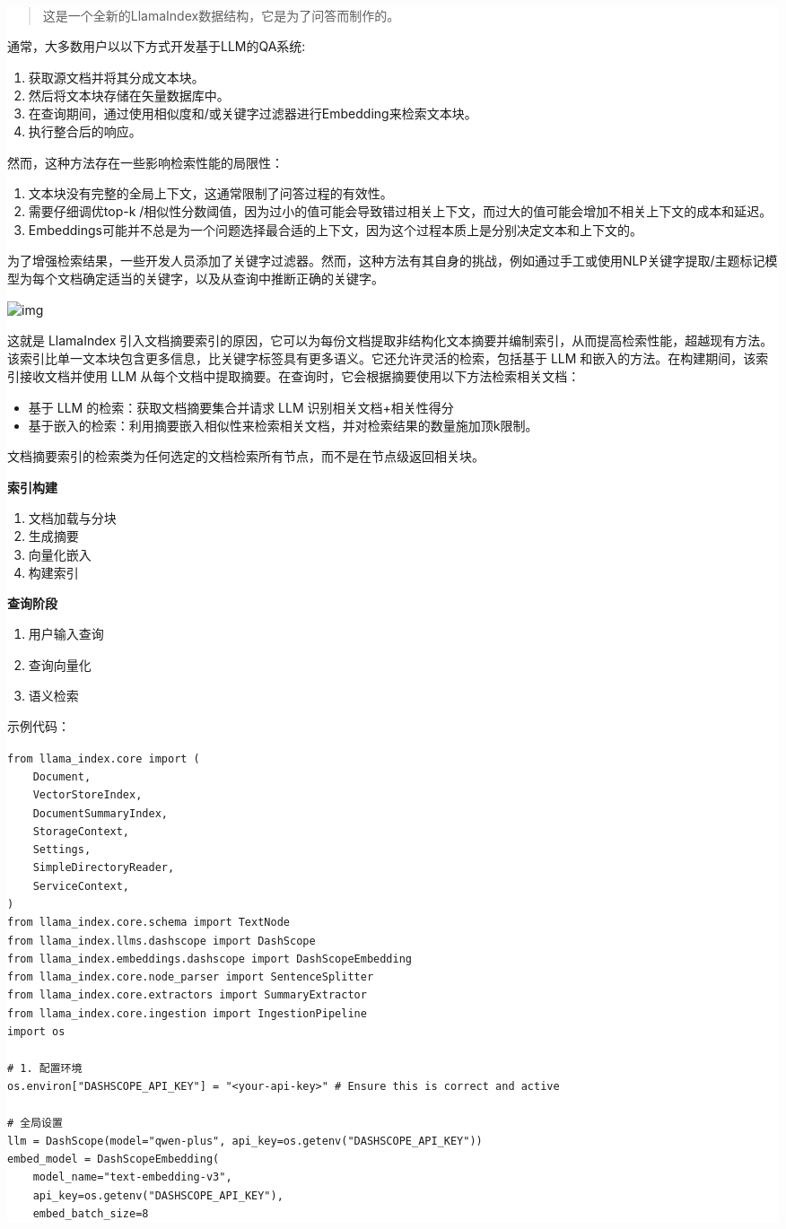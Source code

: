 > 这是一个全新的LlamaIndex数据结构，它是为了问答而制作的。

通常，大多数用户以以下方式开发基于LLM的QA系统:

1. 获取源文档并将其分成文本块。
2. 然后将文本块存储在矢量数据库中。
3. 在查询期间，通过使用相似度和/或关键字过滤器进行Embedding来检索文本块。
4. 执行整合后的响应。

然而，这种方法存在一些影响检索性能的局限性：

1. 文本块没有完整的全局上下文，这通常限制了问答过程的有效性。
2. 需要仔细调优top-k /相似性分数阈值，因为过小的值可能会导致错过相关上下文，而过大的值可能会增加不相关上下文的成本和延迟。
3. Embeddings可能并不总是为一个问题选择最合适的上下文，因为这个过程本质上是分别决定文本和上下文的。

为了增强检索结果，一些开发人员添加了关键字过滤器。然而，这种方法有其自身的挑战，例如通过手工或使用NLP关键字提取/主题标记模型为每个文档确定适当的关键字，以及从查询中推断正确的关键字。

![img](https://s2.loli.net/2025/06/20/PFkcGY14SVdApjb.png)

这就是 LlamaIndex 引入文档摘要索引的原因，它可以为每份文档提取非结构化文本摘要并编制索引，从而提高检索性能，超越现有方法。该索引比单一文本块包含更多信息，比关键字标签具有更多语义。它还允许灵活的检索，包括基于 LLM 和嵌入的方法。在构建期间，该索引接收文档并使用 LLM 从每个文档中提取摘要。在查询时，它会根据摘要使用以下方法检索相关文档：

- 基于 LLM 的检索：获取文档摘要集合并请求 LLM 识别相关文档+相关性得分
- 基于嵌入的检索：利用摘要嵌入相似性来检索相关文档，并对检索结果的数量施加顶k限制。

文档摘要索引的检索类为任何选定的文档检索所有节点，而不是在节点级返回相关块。

**索引构建**

1. 文档加载与分块
2. 生成摘要
3. 向量化嵌入
4. 构建索引

**查询阶段**

1. 用户输入查询

2. 查询向量化

3. 语义检索

示例代码：

```
from llama_index.core import (
    Document,
    VectorStoreIndex,
    DocumentSummaryIndex,
    StorageContext,
    Settings,
    SimpleDirectoryReader,
    ServiceContext,
)
from llama_index.core.schema import TextNode
from llama_index.llms.dashscope import DashScope
from llama_index.embeddings.dashscope import DashScopeEmbedding
from llama_index.core.node_parser import SentenceSplitter
from llama_index.core.extractors import SummaryExtractor
from llama_index.core.ingestion import IngestionPipeline
import os

# 1. 配置环境
os.environ["DASHSCOPE_API_KEY"] = "<your-api-key>" # Ensure this is correct and active

# 全局设置
llm = DashScope(model="qwen-plus", api_key=os.getenv("DASHSCOPE_API_KEY"))
embed_model = DashScopeEmbedding(
    model_name="text-embedding-v3",
    api_key=os.getenv("DASHSCOPE_API_KEY"),
    embed_batch_size=8
```